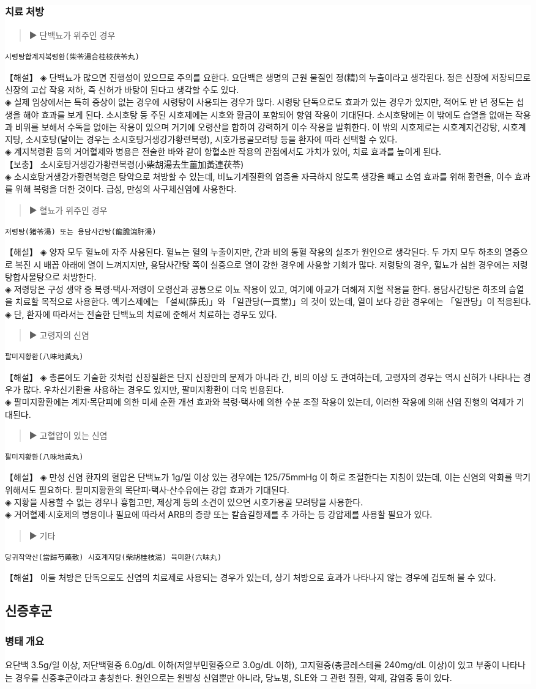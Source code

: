### 치료 처방

> ► 단백뇨가 위주인 경우

`시령탕합계지복령환(柴苓湯合桂枝茯苓丸)`

【해설】 ◈ 단백뇨가 많으면 진행성이 있으므로 주의를 요한다. 요단백은 생명의 근원 물질인 정(精)의 누출이라고 생각된다. 정은 신장에 저장되므로 신장의 고삽 작용 저하, 즉 신허가 바탕이 된다고 생각할 수도 있다.  
◈ 실제 임상에서는 특히 증상이 없는 경우에 시령탕이 사용되는 경우가 많다. 시령탕 단독으로도 효과가 있는 경우가 있지만, 적어도 반 년 정도는 섭생을 해야 효과를 보게 된다. 소시호탕 등 주된 시호제에는 시호와 황금이 포함되어 항염 작용이 기대된다. 소시호탕에는 이 밖에도 습열을 없애는 작용과 비위를 보해서 수독을 없애는 작용이 있으며 거기에 오령산을 합하여 강력하게 이수 작용을 발휘한다. 이 밖의 시호제로는 시호계지건강탕, 시호계지탕, 소시호탕(달이는 경우는 소시호탕거생강가황련복령), 시호가용골모려탕 등을 환자에 따라 선택할 수 있다.  
◈ 계지복령환 등의 거어혈제와 병용은 전술한 바와 같이 항혈소판 작용의 관점에서도 가치가 있어, 치료 효과를 높이게 된다.  
【보충】 소시호탕거생강가황련복령(小柴胡湯去生薑加黃連茯苓)  
◈ 소시호탕거생강가황련복령은 탕약으로 처방할 수 있는데, 비뇨기계질환의 염증을 자극하지 않도록 생강을 빼고 소염 효과를 위해 황련을, 이수 효과를 위해 복령을 더한 것이다. 급성, 만성의 사구체신염에 사용한다.

> ► 혈뇨가 위주인 경우

`저령탕(猪苓湯) 또는 용담사간탕(龍膽瀉肝湯)`

【해설】 ◈ 양자 모두 혈뇨에 자주 사용된다. 혈뇨는 혈의 누출이지만, 간과 비의 통혈 작용의 실조가 원인으로 생각된다. 두 가지 모두 하초의 열증으로 복진 시 배꼽 아래에 열이 느껴지지만, 용담사간탕 쪽이 실증으로 열이 강한 경우에 사용할 기회가 많다. 저령탕의 경우, 혈뇨가 심한 경우에는 저령탕합사물탕으로 처방한다.  
◈ 저령탕은 구성 생약 중 복령·택사·저령이 오령산과 공통으로 이뇨 작용이 있고, 여기에 아교가 더해져 지혈 작용을 한다. 용담사간탕은 하초의 습열을 치료할 목적으로 사용한다. 엑기스제에는 「설씨(薛氏)」와 「일관당(一貫堂)」의 것이 있는데, 열이 보다 강한 경우에는 「일관당」이 적응된다.  
◈ 단, 환자에 따라서는 전술한 단백뇨의 치료에 준해서 치료하는 경우도 있다.

> ► 고령자의 신염

`팔미지황환(八味地黃丸)`

【해설】 ◈ 총론에도 기술한 것처럼 신장질환은 단지 신장만의 문제가 아니라 간, 비의 이상 도 관여하는데, 고령자의 경우는 역시 신허가 나타나는 경우가 많다. 우차신기환을 사용하는 경우도 있지만, 팔미지황환이 더욱 빈용된다.  
◈ 팔미지황환에는 계지·목단피에 의한 미세 순환 개선 효과와 복령·택사에 의한 수분 조절 작용이 있는데, 이러한 작용에 의해 신염 진행의 억제가 기대된다.

> ► 고혈압이 있는 신염

`팔미지황환(八味地黃丸)`

【해설】 ◈ 만성 신염 환자의 혈압은 단백뇨가 1g/일 이상 있는 경우에는 125/75mmHg 이 하로 조절한다는 지침이 있는데, 이는 신염의 악화를 막기 위해서도 필요하다. 팔미지황환의 목단피·택사·산수유에는 강압 효과가 기대된다.  
◈ 지황을 사용할 수 없는 경우나 흉협고만, 제상계 등의 소견이 있으면 시호가용골 모려탕을 사용한다.  
◈ 거어혈제·시호제의 병용이나 필요에 따라서 ARB의 증량 또는 칼슘길항제를 추 가하는 등 강압제를 사용할 필요가 있다.

> ► 기타

`당귀작약산(當歸芍藥散) 시호계지탕(柴胡桂枝湯) 육미환(六味丸)`

【해설】 이들 처방은 단독으로도 신염의 치료제로 사용되는 경우가 있는데, 상기 처방으로 효과가 나타나지 않는 경우에 검토해 볼 수 있다.




## 신증후군

### 병태 개요
요단백 3.5g/일 이상, 저단백혈증 6.0g/dL 이하(저알부민혈증으로 3.0g/dL 이하), 고지혈증(총콜레스테롤 240mg/dL 이상)이 있고 부종이 나타나는 경우를 신증후군이라고 총칭한다. 원인으로는 원발성 신염뿐만 아니라, 당뇨병, SLE와 그 관련 질환, 약제, 감염증 등이 있다.
